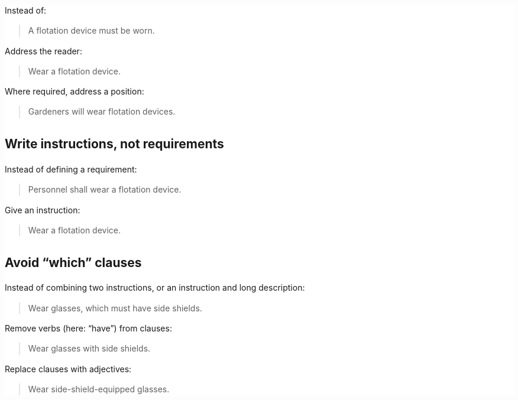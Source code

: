 Instead of:

<blockquote class="bq_opportunity" markdown="1">
A flotation device must be worn.
</blockquote>

Address the reader:

<blockquote class="bq_improved" markdown="1">
Wear a flotation device.
</blockquote>

Where required, address a position:

<blockquote class="bq_improved" markdown="1">
Gardeners will wear flotation devices.
</blockquote>

## Write instructions, not requirements

Instead of defining a requirement:

<blockquote class="bq_opportunity" markdown="1">
Personnel shall wear a flotation device.

</blockquote>

Give an instruction:

<blockquote class="bq_improved" markdown="1">
Wear a flotation device.

</blockquote>

## Avoid “which” clauses

Instead of combining two instructions, or an instruction and long description:

<blockquote class="bq_opportunity" markdown="1">
Wear glasses, which must have side shields.

</blockquote>

Remove verbs
(here: “have”) from clauses:

<blockquote class="bq_improved" markdown="1">
Wear glasses with side shields.

</blockquote>

Replace clauses
with adjectives:

<blockquote class="bq_opportunity" markdown="1">
Wear side-shield-equipped glasses.

</blockquote>
